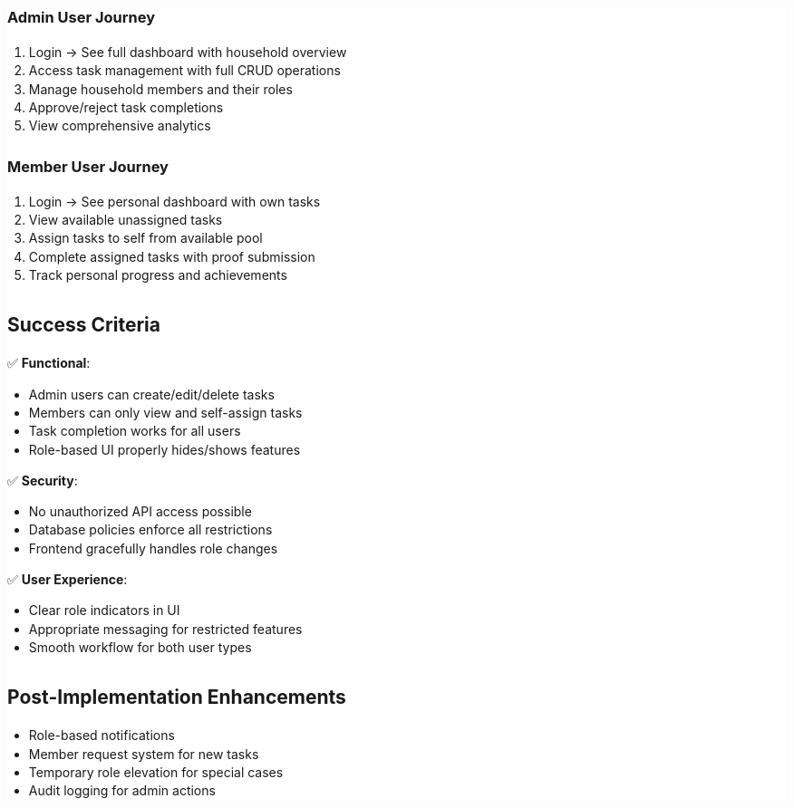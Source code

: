 ### Admin User Journey
1. Login → See full dashboard with household overview
2. Access task management with full CRUD operations
3. Manage household members and their roles
4. Approve/reject task completions
5. View comprehensive analytics

### Member User Journey
1. Login → See personal dashboard with own tasks
2. View available unassigned tasks
3. Assign tasks to self from available pool
4. Complete assigned tasks with proof submission
5. Track personal progress and achievements

## Success Criteria

✅ **Functional**:
- Admin users can create/edit/delete tasks
- Members can only view and self-assign tasks
- Task completion works for all users
- Role-based UI properly hides/shows features

✅ **Security**:
- No unauthorized API access possible
- Database policies enforce all restrictions
- Frontend gracefully handles role changes

✅ **User Experience**:
- Clear role indicators in UI
- Appropriate messaging for restricted features
- Smooth workflow for both user types

## Post-Implementation Enhancements
- Role-based notifications
- Member request system for new tasks
- Temporary role elevation for special cases
- Audit logging for admin actions